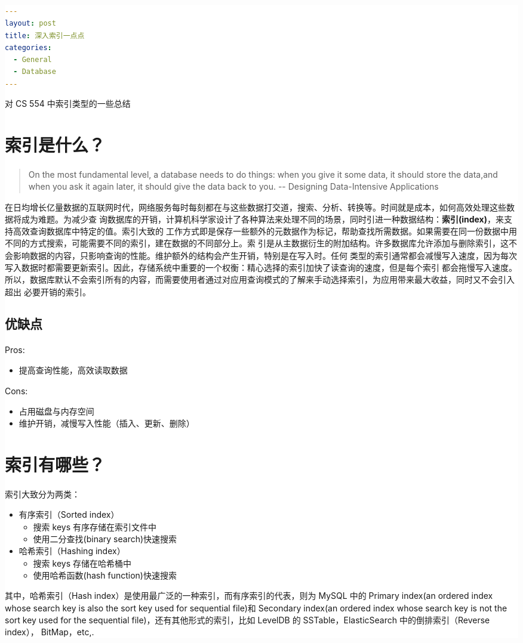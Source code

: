 ```yaml
---
layout: post
title: 深入索引一点点
categories:
  - General
  - Database
---
```


对 CS 554 中索引类型的一些总结

# 索引是什么？

> On the most fundamental level, a database needs to do things: when you give it some data, it should store the data,and
> when you ask it again later, it should give the data back to you. -- Designing Data-Intensive Applications

在日均增长亿量数据的互联网时代，网络服务每时每刻都在与这些数据打交道，搜索、分析、转换等。时间就是成本，如何高效处理这些数据将成为难题。为减少查
询数据库的开销，计算机科学家设计了各种算法来处理不同的场景，同时引进一种数据结构：**索引(index)**，来支持高效查询数据库中特定的值。索引大致的
工作方式即是保存一些额外的元数据作为标记，帮助查找所需数据。如果需要在同一份数据中用不同的方式搜索，可能需要不同的索引，建在数据的不同部分上。索
引是从主数据衍生的附加结构。许多数据库允许添加与删除索引，这不会影响数据的内容，只影响查询的性能。维护额外的结构会产生开销，特别是在写入时。任何
类型的索引通常都会减慢写入速度，因为每次写入数据时都需要更新索引。因此，存储系统中重要的一个权衡：精心选择的索引加快了读查询的速度，但是每个索引
都会拖慢写入速度。所以，数据库默认不会索引所有的内容，而需要使用者通过对应用查询模式的了解来手动选择索引，为应用带来最大收益，同时又不会引入超出
必要开销的索引。

## 优缺点

Pros:

- 提高查询性能，高效读取数据

Cons:

- 占用磁盘与内存空间
- 维护开销，减慢写入性能（插入、更新、删除）

# 索引有哪些？

索引大致分为两类：

- 有序索引（Sorted index）
  - 搜索 keys 有序存储在索引文件中
  - 使用二分查找(binary search)快速搜索
- 哈希索引（Hashing index）
  - 搜索 keys 存储在哈希桶中
  - 使用哈希函数(hash function)快速搜索

其中，哈希索引（Hash index）是使用最广泛的一种索引，而有序索引的代表，则为 MySQL 中的 Primary index(an ordered index whose search
key is also the sort key used for sequential file)和 Secondary index(an ordered index whose search key is not the sort
key used for the sequential file)，还有其他形式的索引，比如 LevelDB 的 SSTable，ElasticSearch 中的倒排索引（Reverse index），
BitMap，etc,.
